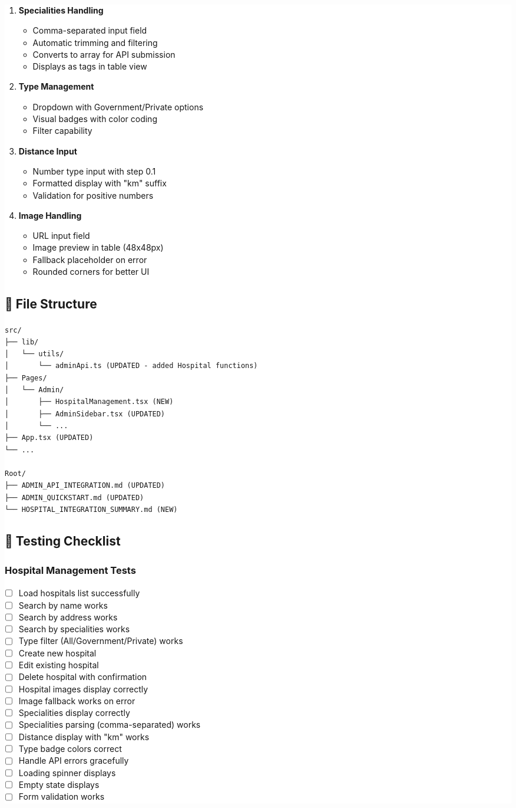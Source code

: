 1. **Specialities Handling**
   - Comma-separated input field
   - Automatic trimming and filtering
   - Converts to array for API submission
   - Displays as tags in table view

2. **Type Management**
   - Dropdown with Government/Private options
   - Visual badges with color coding
   - Filter capability

3. **Distance Input**
   - Number type input with step 0.1
   - Formatted display with "km" suffix
   - Validation for positive numbers

4. **Image Handling**
   - URL input field
   - Image preview in table (48x48px)
   - Fallback placeholder on error
   - Rounded corners for better UI

## 📁 File Structure

```
src/
├── lib/
│   └── utils/
│       └── adminApi.ts (UPDATED - added Hospital functions)
├── Pages/
│   └── Admin/
│       ├── HospitalManagement.tsx (NEW)
│       ├── AdminSidebar.tsx (UPDATED)
│       └── ...
├── App.tsx (UPDATED)
└── ...

Root/
├── ADMIN_API_INTEGRATION.md (UPDATED)
├── ADMIN_QUICKSTART.md (UPDATED)
└── HOSPITAL_INTEGRATION_SUMMARY.md (NEW)
```

## 🧪 Testing Checklist

### Hospital Management Tests
- [ ] Load hospitals list successfully
- [ ] Search by name works
- [ ] Search by address works
- [ ] Search by specialities works
- [ ] Type filter (All/Government/Private) works
- [ ] Create new hospital
- [ ] Edit existing hospital
- [ ] Delete hospital with confirmation
- [ ] Hospital images display correctly
- [ ] Image fallback works on error
- [ ] Specialities display correctly
- [ ] Specialities parsing (comma-separated) works
- [ ] Distance display with "km" works
- [ ] Type badge colors correct
- [ ] Handle API errors gracefully
- [ ] Loading spinner displays
- [ ] Empty state displays
- [ ] Form validation works